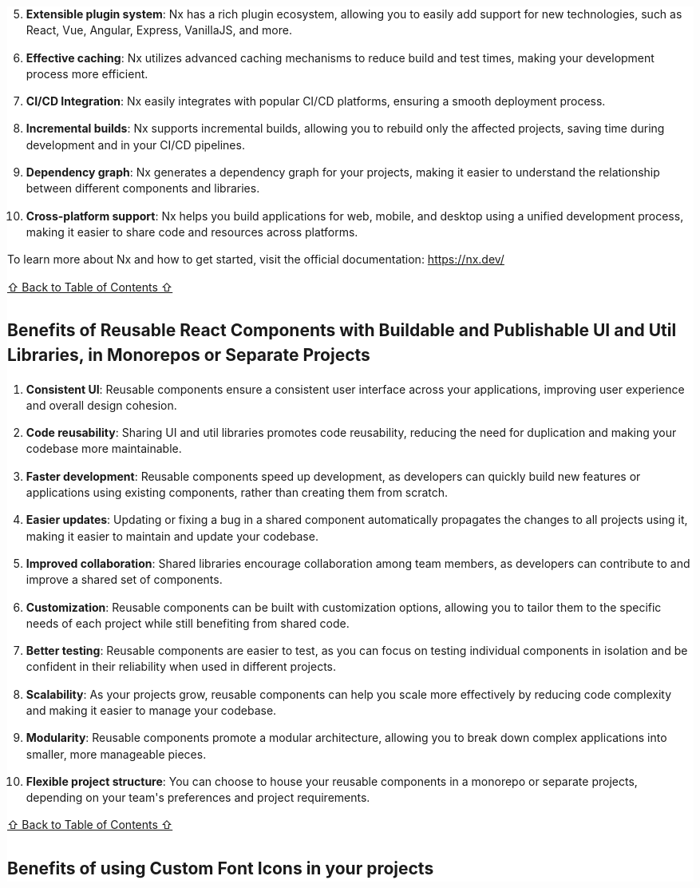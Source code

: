 5. **Extensible plugin system**: Nx has a rich plugin ecosystem, allowing you to easily add support for new technologies, such as React, Vue, Angular, Express, VanillaJS, and more.

6. **Effective caching**: Nx utilizes advanced caching mechanisms to reduce build and test times, making your development process more efficient.

7. **CI/CD Integration**: Nx easily integrates with popular CI/CD platforms, ensuring a smooth deployment process.

8. **Incremental builds**: Nx supports incremental builds, allowing you to rebuild only the affected projects, saving time during development and in your CI/CD pipelines.

9. **Dependency graph**: Nx generates a dependency graph for your projects, making it easier to understand the relationship between different components and libraries.

10. **Cross-platform support**: Nx helps you build applications for web, mobile, and desktop using a unified development process, making it easier to share code and resources across platforms.

To learn more about Nx and how to get started, visit the official documentation: https://nx.dev/

[⇧ Back to Table of Contents ⇧](#table-of-contents)

## Benefits of Reusable React Components with Buildable and Publishable UI and Util Libraries, in Monorepos or Separate Projects

1. **Consistent UI**: Reusable components ensure a consistent user interface across your applications, improving user experience and overall design cohesion.

2. **Code reusability**: Sharing UI and util libraries promotes code reusability, reducing the need for duplication and making your codebase more maintainable.

3. **Faster development**: Reusable components speed up development, as developers can quickly build new features or applications using existing components, rather than creating them from scratch.

4. **Easier updates**: Updating or fixing a bug in a shared component automatically propagates the changes to all projects using it, making it easier to maintain and update your codebase.

5. **Improved collaboration**: Shared libraries encourage collaboration among team members, as developers can contribute to and improve a shared set of components.

6. **Customization**: Reusable components can be built with customization options, allowing you to tailor them to the specific needs of each project while still benefiting from shared code.

7. **Better testing**: Reusable components are easier to test, as you can focus on testing individual components in isolation and be confident in their reliability when used in different projects.

8. **Scalability**: As your projects grow, reusable components can help you scale more effectively by reducing code complexity and making it easier to manage your codebase.

9. **Modularity**: Reusable components promote a modular architecture, allowing you to break down complex applications into smaller, more manageable pieces.

10. **Flexible project structure**: You can choose to house your reusable components in a monorepo or separate projects, depending on your team's preferences and project requirements.

[⇧ Back to Table of Contents ⇧](#table-of-contents)

## Benefits of using Custom Font Icons in your projects
